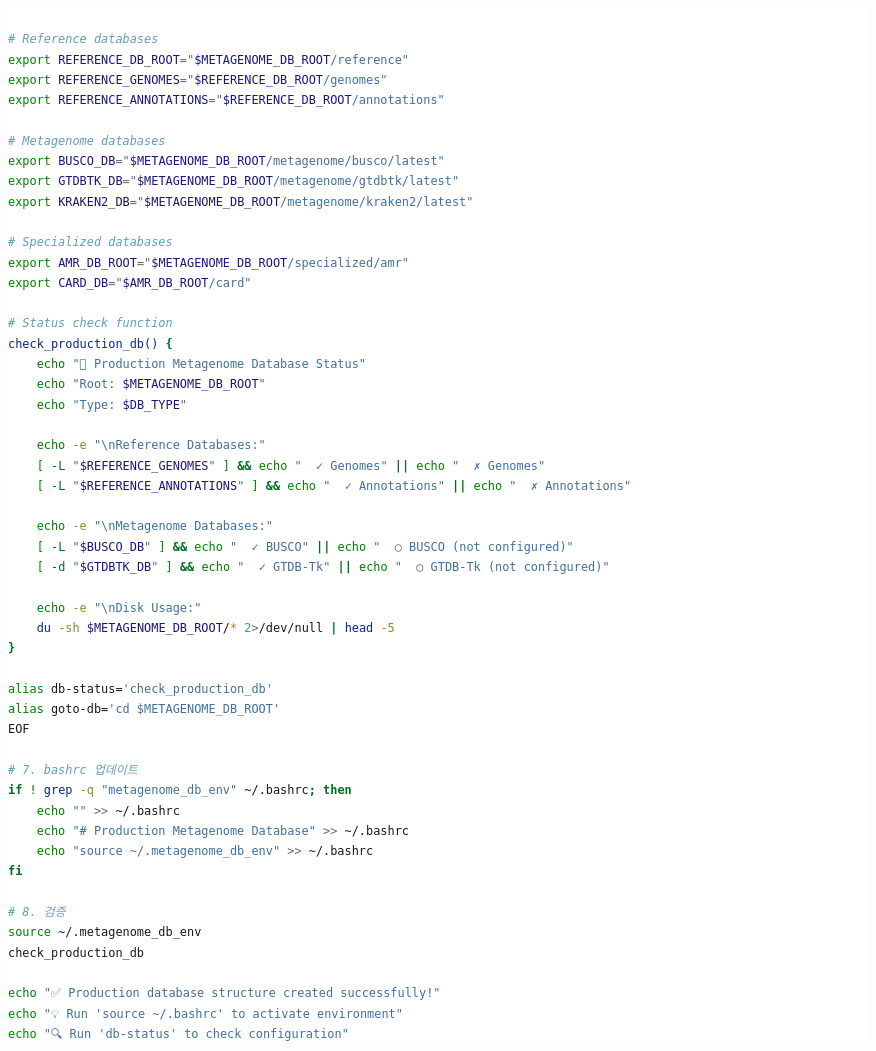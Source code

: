 ```bash

# Reference databases
export REFERENCE_DB_ROOT="$METAGENOME_DB_ROOT/reference"
export REFERENCE_GENOMES="$REFERENCE_DB_ROOT/genomes"
export REFERENCE_ANNOTATIONS="$REFERENCE_DB_ROOT/annotations"

# Metagenome databases
export BUSCO_DB="$METAGENOME_DB_ROOT/metagenome/busco/latest"
export GTDBTK_DB="$METAGENOME_DB_ROOT/metagenome/gtdbtk/latest"
export KRAKEN2_DB="$METAGENOME_DB_ROOT/metagenome/kraken2/latest"

# Specialized databases
export AMR_DB_ROOT="$METAGENOME_DB_ROOT/specialized/amr"
export CARD_DB="$AMR_DB_ROOT/card"

# Status check function
check_production_db() {
    echo "🧬 Production Metagenome Database Status"
    echo "Root: $METAGENOME_DB_ROOT"
    echo "Type: $DB_TYPE"
    
    echo -e "\nReference Databases:"
    [ -L "$REFERENCE_GENOMES" ] && echo "  ✓ Genomes" || echo "  ✗ Genomes"
    [ -L "$REFERENCE_ANNOTATIONS" ] && echo "  ✓ Annotations" || echo "  ✗ Annotations"
    
    echo -e "\nMetagenome Databases:"
    [ -L "$BUSCO_DB" ] && echo "  ✓ BUSCO" || echo "  ○ BUSCO (not configured)"
    [ -d "$GTDBTK_DB" ] && echo "  ✓ GTDB-Tk" || echo "  ○ GTDB-Tk (not configured)"
    
    echo -e "\nDisk Usage:"
    du -sh $METAGENOME_DB_ROOT/* 2>/dev/null | head -5
}

alias db-status='check_production_db'
alias goto-db='cd $METAGENOME_DB_ROOT'
EOF

# 7. bashrc 업데이트
if ! grep -q "metagenome_db_env" ~/.bashrc; then
    echo "" >> ~/.bashrc
    echo "# Production Metagenome Database" >> ~/.bashrc
    echo "source ~/.metagenome_db_env" >> ~/.bashrc
fi

# 8. 검증
source ~/.metagenome_db_env
check_production_db

echo "✅ Production database structure created successfully!"
echo "💡 Run 'source ~/.bashrc' to activate environment"
echo "🔍 Run 'db-status' to check configuration"
```
